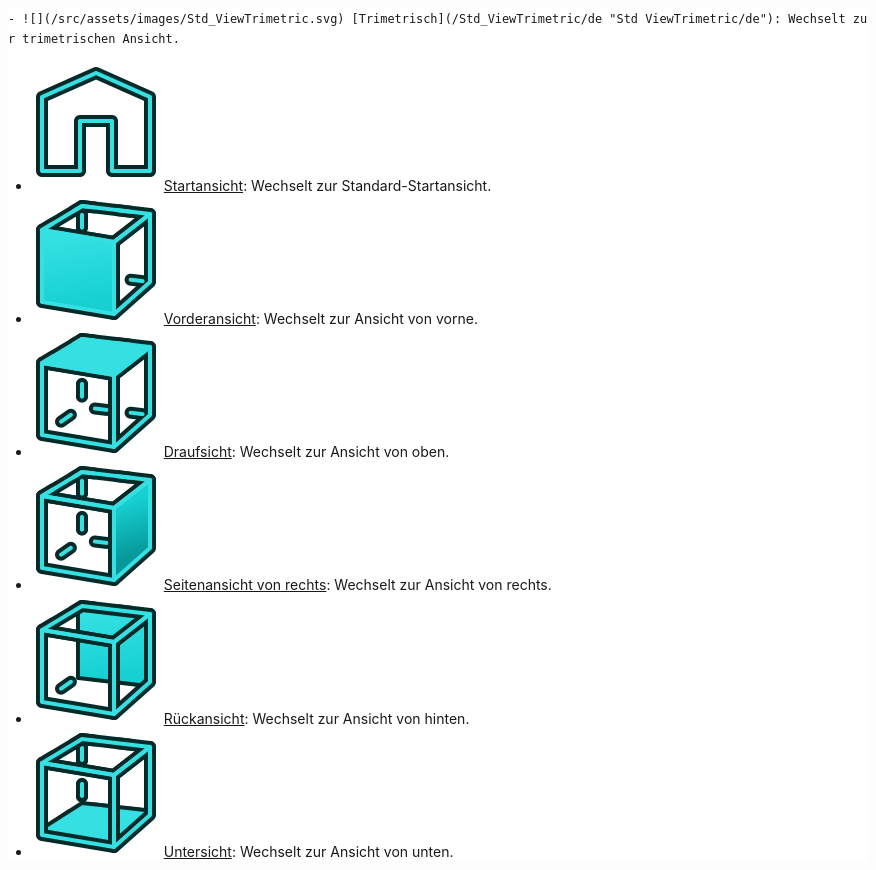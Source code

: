     - ![](/src/assets/images/Std_ViewTrimetric.svg) [Trimetrisch](/Std_ViewTrimetric/de "Std ViewTrimetric/de"): Wechselt zur trimetrischen Ansicht.
  - ![](/src/assets/images/Std_ViewHome.svg) [Startansicht](/Std_ViewHome/de "Std ViewHome/de"): Wechselt zur Standard-Startansicht.
  - ![](/src/assets/images/Std_ViewFront.svg) [Vorderansicht](/Std_ViewFront/de "Std ViewFront/de"): Wechselt zur Ansicht von vorne.
  - ![](/src/assets/images/Std_ViewTop.svg) [Draufsicht](/Std_ViewTop/de "Std ViewTop/de"): Wechselt zur Ansicht von oben.
  - ![](/src/assets/images/Std_ViewRight.svg) [Seitenansicht von rechts](/Std_ViewRight/de "Std ViewRight/de"): Wechselt zur Ansicht von rechts.
  - ![](/src/assets/images/Std_ViewRear.svg) [Rückansicht](/Std_ViewRear/de "Std ViewRear/de"): Wechselt zur Ansicht von hinten.
  - ![](/src/assets/images/Std_ViewBottom.svg) [Untersicht](/Std_ViewBottom/de "Std ViewBottom/de"): Wechselt zur Ansicht von unten.